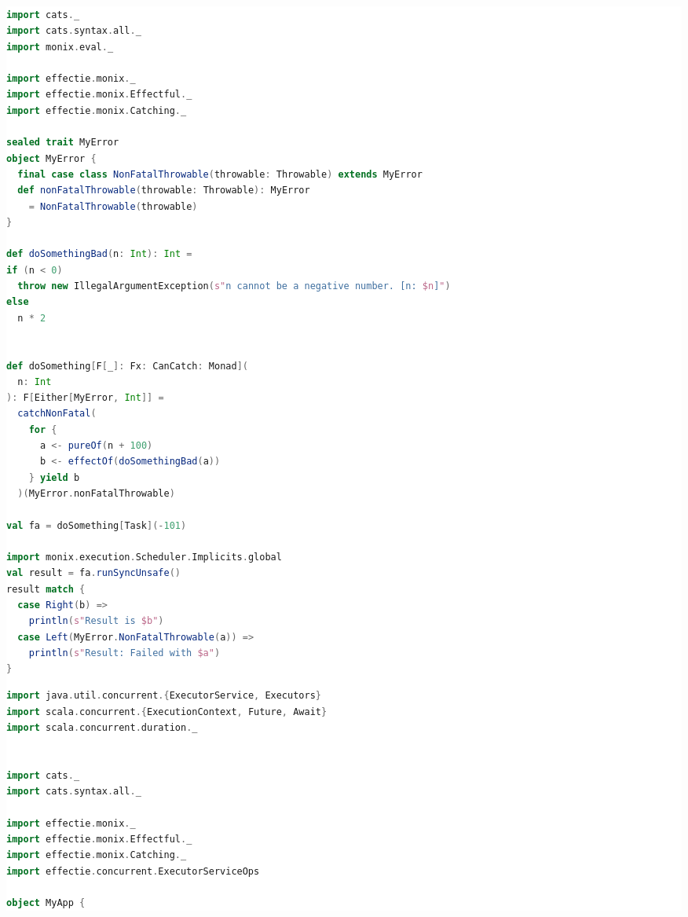 ```scala mdoc:reset-object
import cats._
import cats.syntax.all._
import monix.eval._

import effectie.monix._
import effectie.monix.Effectful._
import effectie.monix.Catching._

sealed trait MyError
object MyError {
  final case class NonFatalThrowable(throwable: Throwable) extends MyError
  def nonFatalThrowable(throwable: Throwable): MyError
    = NonFatalThrowable(throwable)
}

def doSomethingBad(n: Int): Int =
if (n < 0)
  throw new IllegalArgumentException(s"n cannot be a negative number. [n: $n]")
else
  n * 2


def doSomething[F[_]: Fx: CanCatch: Monad](
  n: Int
): F[Either[MyError, Int]] =
  catchNonFatal(
    for {
      a <- pureOf(n + 100)
      b <- effectOf(doSomethingBad(a))
    } yield b
  )(MyError.nonFatalThrowable)

val fa = doSomething[Task](-101)

import monix.execution.Scheduler.Implicits.global
val result = fa.runSyncUnsafe()
result match {
  case Right(b) =>
    println(s"Result is $b")
  case Left(MyError.NonFatalThrowable(a)) =>
    println(s"Result: Failed with $a")
}

```

  </TabItem>
  
  <TabItem value="future">

```scala mdoc:reset-object
import java.util.concurrent.{ExecutorService, Executors}
import scala.concurrent.{ExecutionContext, Future, Await}
import scala.concurrent.duration._


import cats._
import cats.syntax.all._

import effectie.monix._
import effectie.monix.Effectful._
import effectie.monix.Catching._
import effectie.concurrent.ExecutorServiceOps

object MyApp {
```